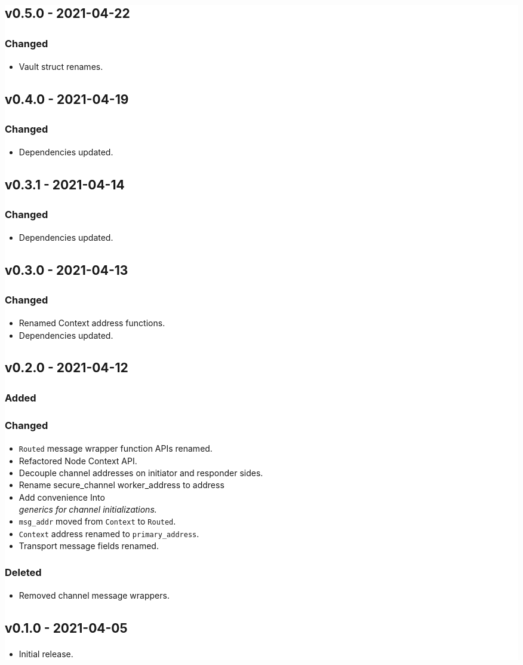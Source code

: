 ## v0.5.0 - 2021-04-22
### Changed
- Vault struct renames.

## v0.4.0 - 2021-04-19
### Changed
- Dependencies updated.

## v0.3.1 - 2021-04-14
### Changed
- Dependencies updated.

## v0.3.0 - 2021-04-13
### Changed
- Renamed Context address functions.
- Dependencies updated.

## v0.2.0 - 2021-04-12
### Added

### Changed
- `Routed` message wrapper function APIs renamed.
- Refactored Node Context API.
- Decouple channel addresses on initiator and responder sides.
- Rename secure_channel worker_address to address
- Add convenience Into<Address> generics for channel initializations.
- `msg_addr` moved from `Context` to `Routed`.
- `Context` address renamed to `primary_address`.
- Transport message fields renamed.


### Deleted
- Removed channel message wrappers.

## v0.1.0 - 2021-04-05

- Initial release.

